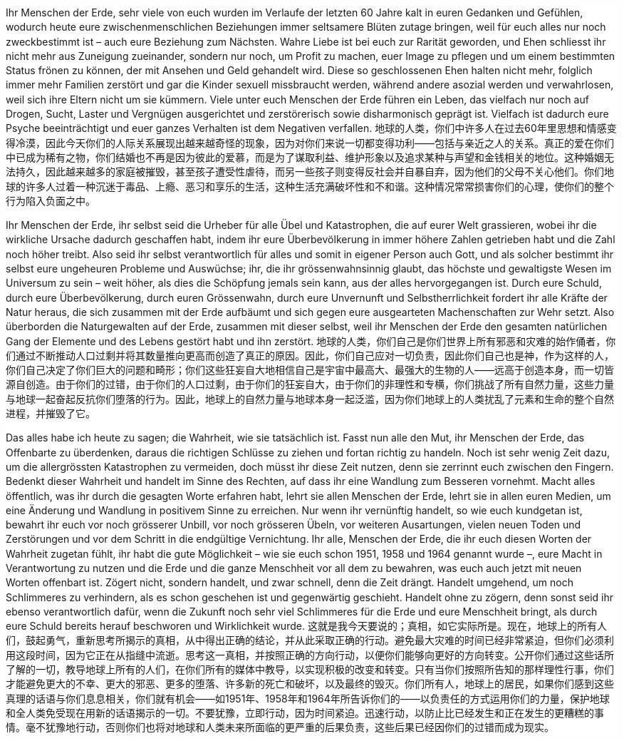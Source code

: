 Ihr Menschen der Erde, sehr viele von euch wurden im Verlaufe der letzten 60 Jahre kalt in euren Gedanken und Gefühlen, wodurch heute eure zwischenmenschlichen Beziehungen immer seltsamere Blüten zutage bringen, weil für euch alles nur noch zweckbestimmt ist – auch eure Beziehung zum Nächsten. Wahre Liebe ist bei euch zur Rarität geworden, und Ehen schliesst ihr nicht mehr aus Zuneigung zueinander, sondern nur noch, um Profit zu machen, euer Image zu pflegen und um einem bestimmten Status frönen zu können, der mit Ansehen und Geld gehandelt wird. Diese so geschlossenen Ehen halten nicht mehr, folglich immer mehr Familien zerstört und gar die Kinder sexuell missbraucht werden, während andere asozial werden und verwahrlosen, weil sich ihre Eltern nicht um sie kümmern. Viele unter euch Menschen der Erde führen ein Leben, das vielfach nur noch auf Drogen, Sucht, Laster und Vergnügen ausgerichtet und zerstörerisch sowie disharmonisch geprägt ist. Vielfach ist dadurch eure Psyche beeinträchtigt und euer ganzes Verhalten ist dem Negativen verfallen.
地球的人类，你们中许多人在过去60年里思想和情感变得冷漠，因此今天你们的人际关系展现出越来越奇怪的现象，因为对你们来说一切都变得功利——包括与亲近之人的关系。真正的爱在你们中已成为稀有之物，你们结婚也不再是因为彼此的爱慕，而是为了谋取利益、维护形象以及追求某种与声望和金钱相关的地位。这种婚姻无法持久，因此越来越多的家庭被摧毁，甚至孩子遭受性虐待，而另一些孩子则变得反社会并自暴自弃，因为他们的父母不关心他们。你们地球的许多人过着一种沉迷于毒品、上瘾、恶习和享乐的生活，这种生活充满破坏性和不和谐。这种情况常常损害你们的心理，使你们的整个行为陷入负面之中。

Ihr Menschen der Erde, ihr selbst seid die Urheber für alle Übel und Katastrophen, die auf eurer Welt grassieren, wobei ihr die wirkliche Ursache dadurch geschaffen habt, indem ihr eure Überbevölkerung in immer höhere Zahlen getrieben habt und die Zahl noch höher treibt. Also seid ihr selbst verantwortlich für alles und somit in eigener Person auch Gott, und als solcher bestimmt ihr selbst eure ungeheuren Probleme und Auswüchse; ihr, die ihr grössenwahnsinnig glaubt, das höchste und gewaltigste Wesen im Universum zu sein – weit höher, als dies die Schöpfung jemals sein kann, aus der alles hervorgegangen ist. Durch eure Schuld, durch eure Überbevölkerung, durch euren Grössenwahn, durch eure Unvernunft und Selbstherrlichkeit fordert ihr alle Kräfte der Natur heraus, die sich zusammen mit der Erde aufbäumt und sich gegen eure ausgearteten Machenschaften zur Wehr setzt. Also überborden die Naturgewalten auf der Erde, zusammen mit dieser selbst, weil ihr Menschen der Erde den gesamten natürlichen Gang der Elemente und des Lebens gestört habt und ihn zerstört.
地球的人类，你们自己是你们世界上所有邪恶和灾难的始作俑者，你们通过不断推动人口过剩并将其数量推向更高而创造了真正的原因。因此，你们自己应对一切负责，因此你们自己也是神，作为这样的人，你们自己决定了你们巨大的问题和畸形；你们这些狂妄自大地相信自己是宇宙中最高大、最强大的生物的人——远高于创造本身，而一切皆源自创造。由于你们的过错，由于你们的人口过剩，由于你们的狂妄自大，由于你们的非理性和专横，你们挑战了所有自然力量，这些力量与地球一起奋起反抗你们堕落的行为。因此，地球上的自然力量与地球本身一起泛滥，因为你们地球上的人类扰乱了元素和生命的整个自然进程，并摧毁了它。

Das alles habe ich heute zu sagen; die Wahrheit, wie sie tatsächlich ist. Fasst nun alle den Mut, ihr Menschen der Erde, das Offenbarte zu überdenken, daraus die richtigen Schlüsse zu ziehen und fortan richtig zu handeln. Noch ist sehr wenig Zeit dazu, um die allergrössten Katastrophen zu vermeiden, doch müsst ihr diese Zeit nutzen, denn sie zerrinnt euch zwischen den Fingern. Bedenkt dieser Wahrheit und handelt im Sinne des Rechten, auf dass ihr eine Wandlung zum Besseren vornehmt. Macht alles öffentlich, was ihr durch die gesagten Worte erfahren habt, lehrt sie allen Menschen der Erde, lehrt sie in allen euren Medien, um eine Änderung und Wandlung in positivem Sinne zu erreichen. Nur wenn ihr vernünftig handelt, so wie euch kundgetan ist, bewahrt ihr euch vor noch grösserer Unbill, vor noch grösseren Übeln, vor weiteren Ausartungen, vielen neuen Toden und Zerstörungen und vor dem Schritt in die endgültige Vernichtung. Ihr alle, Menschen der Erde, die ihr euch diesen Worten der Wahrheit zugetan fühlt, ihr habt die gute Möglichkeit – wie sie euch schon 1951, 1958 und 1964 genannt wurde –, eure Macht in Verantwortung zu nutzen und die Erde und die ganze Menschheit vor all dem zu bewahren, was euch auch jetzt mit neuen Worten offenbart ist. Zögert nicht, sondern handelt, und zwar schnell, denn die Zeit drängt. Handelt umgehend, um noch Schlimmeres zu verhindern, als es schon geschehen ist und gegenwärtig geschieht. Handelt ohne zu zögern, denn sonst seid ihr ebenso verantwortlich dafür, wenn die Zukunft noch sehr viel Schlimmeres für die Erde und eure Menschheit bringt, als durch eure Schuld bereits herauf beschworen und Wirklichkeit wurde.
这就是我今天要说的；真相，如它实际所是。现在，地球上的所有人们，鼓起勇气，重新思考所揭示的真相，从中得出正确的结论，并从此采取正确的行动。避免最大灾难的时间已经非常紧迫，但你们必须利用这段时间，因为它正在从指缝中流逝。思考这一真相，并按照正确的方向行动，以便你们能够向更好的方向转变。公开你们通过这些话所了解的一切，教导地球上所有的人们，在你们所有的媒体中教导，以实现积极的改变和转变。只有当你们按照所告知的那样理性行事，你们才能避免更大的不幸、更大的邪恶、更多的堕落、许多新的死亡和破坏，以及最终的毁灭。你们所有人，地球上的居民，如果你们感到这些真理的话语与你们息息相关，你们就有机会——如1951年、1958年和1964年所告诉你们的——以负责任的方式运用你们的力量，保护地球和全人类免受现在用新的话语揭示的一切。不要犹豫，立即行动，因为时间紧迫。迅速行动，以防止比已经发生和正在发生的更糟糕的事情。毫不犹豫地行动，否则你们也将对地球和人类未来所面临的更严重的后果负责，这些后果已经因你们的过错而成为现实。
